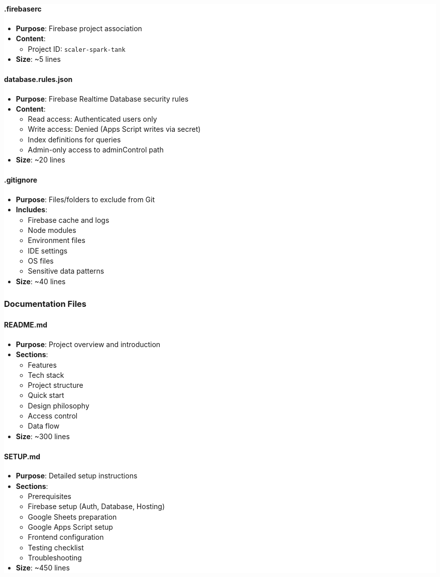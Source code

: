 #### **.firebaserc**
- **Purpose**: Firebase project association
- **Content**:
  - Project ID: `scaler-spark-tank`
- **Size**: ~5 lines

#### **database.rules.json**
- **Purpose**: Firebase Realtime Database security rules
- **Content**:
  - Read access: Authenticated users only
  - Write access: Denied (Apps Script writes via secret)
  - Index definitions for queries
  - Admin-only access to adminControl path
- **Size**: ~20 lines

#### **.gitignore**
- **Purpose**: Files/folders to exclude from Git
- **Includes**:
  - Firebase cache and logs
  - Node modules
  - Environment files
  - IDE settings
  - OS files
  - Sensitive data patterns
- **Size**: ~40 lines

### Documentation Files

#### **README.md**
- **Purpose**: Project overview and introduction
- **Sections**:
  - Features
  - Tech stack
  - Project structure
  - Quick start
  - Design philosophy
  - Access control
  - Data flow
- **Size**: ~300 lines

#### **SETUP.md**
- **Purpose**: Detailed setup instructions
- **Sections**:
  - Prerequisites
  - Firebase setup (Auth, Database, Hosting)
  - Google Sheets preparation
  - Google Apps Script setup
  - Frontend configuration
  - Testing checklist
  - Troubleshooting
- **Size**: ~450 lines
